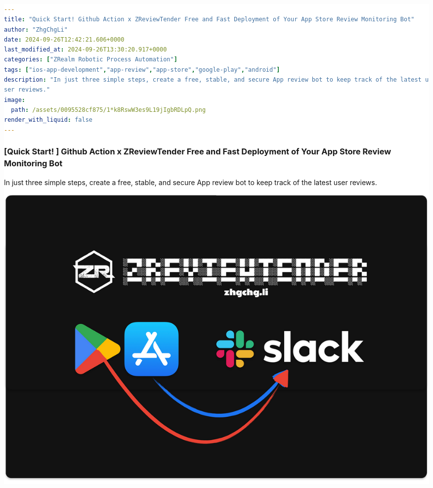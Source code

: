 ```yaml
---
title: "Quick Start! Github Action x ZReviewTender Free and Fast Deployment of Your App Store Review Monitoring Bot"
author: "ZhgChgLi"
date: 2024-09-26T12:42:21.606+0000
last_modified_at: 2024-09-26T13:30:20.917+0000
categories: ["ZRealm Robotic Process Automation"]
tags: ["ios-app-development","app-review","app-store","google-play","android"]
description: "In just three simple steps, create a free, stable, and secure App review bot to keep track of the latest user reviews."
image:
  path: /assets/0095528cf875/1*k8RswW3es9L19jIgbRDLpQ.png
render_with_liquid: false
---
```


### \[Quick Start\! \] Github Action x ZReviewTender Free and Fast Deployment of Your App Store Review Monitoring Bot

In just three simple steps, create a free, stable, and secure App review bot to keep track of the latest user reviews.



![[ZReviewTender](https://github.com/ZhgChgLi/ZReviewTender){:target="_blank"}](/assets/0095528cf875/1*k8RswW3es9L19jIgbRDLpQ.png)

